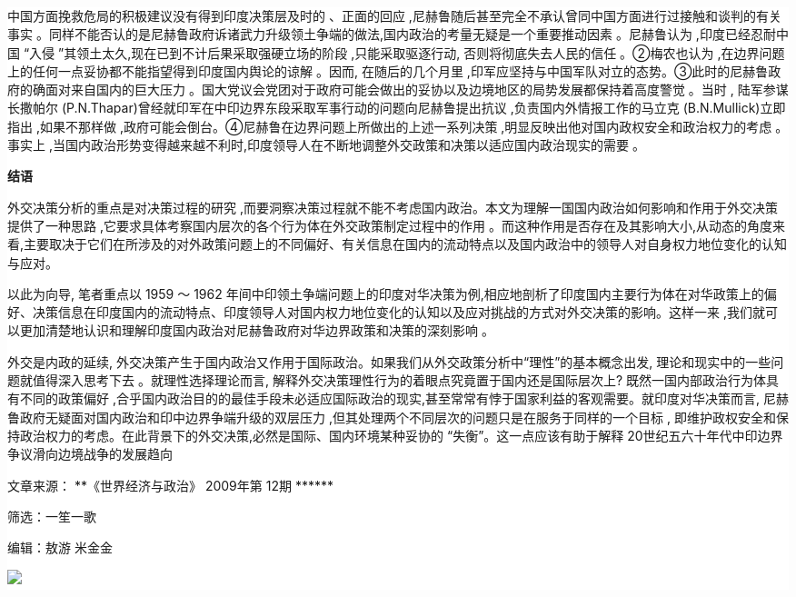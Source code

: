   

中国方面挽救危局的积极建议没有得到印度决策层及时的 、正面的回应 ,尼赫鲁随后甚至完全不承认曾同中国方面进行过接触和谈判的有关事实
。同样不能否认的是尼赫鲁政府诉诸武力升级领土争端的做法,国内政治的考量无疑是一个重要推动因素 。尼赫鲁认为 ,印度已经忍耐中国 “入侵
”其领土太久,现在已到不计后果采取强硬立场的阶段 ,只能采取驱逐行动, 否则将彻底失去人民的信任 。②梅农也认为
,在边界问题上的任何一点妥协都不能指望得到印度国内舆论的谅解 。因而, 在随后的几个月里
,印军应坚持与中国军队对立的态势。③此时的尼赫鲁政府的确面对来自国内的巨大压力
。国大党议会党团对于政府可能会做出的妥协以及边境地区的局势发展都保持着高度警觉 。当时 , 陆军参谋长撒帕尔
(P.N.Thapar)曾经就印军在中印边界东段采取军事行动的问题向尼赫鲁提出抗议 ,负责国内外情报工作的马立克 (B.N.Mullick)立即指出
,如果不那样做 ,政府可能会倒台。④尼赫鲁在边界问题上所做出的上述一系列决策 ,明显反映出他对国内政权安全和政治权力的考虑 。事实上
,当国内政治形势变得越来越不利时,印度领导人在不断地调整外交政策和决策以适应国内政治现实的需要 。

 **结语**

  

外交决策分析的重点是对决策过程的研究 ,而要洞察决策过程就不能不考虑国内政治。本文为理解一国国内政治如何影响和作用于外交决策提供了一种思路
,它要求具体考察国内层次的各个行为体在外交政策制定过程中的作用
。而这种作用是否存在及其影响大小,从动态的角度来看,主要取决于它们在所涉及的对外政策问题上的不同偏好、有关信息在国内的流动特点以及国内政治中的领导人对自身权力地位变化的认知与应对。  
  

以此为向导, 笔者重点以 1959 ～ 1962
年间中印领土争端问题上的印度对华决策为例,相应地剖析了印度国内主要行为体在对华政策上的偏好、决策信息在印度国内的流动特点、印度领导人对国内权力地位变化的认知以及应对挑战的方式对外交决策的影响。这样一来
,我们就可以更加清楚地认识和理解印度国内政治对尼赫鲁政府对华边界政策和决策的深刻影响 。

外交是内政的延续, 外交决策产生于国内政治又作用于国际政治。如果我们从外交政策分析中“理性”的基本概念出发, 理论和现实中的一些问题就值得深入思考下去
。就理性选择理论而言, 解释外交决策理性行为的着眼点究竟置于国内还是国际层次上? 既然一国内部政治行为体具有不同的政策偏好
,合乎国内政治目的的最佳手段未必适应国际政治的现实,甚至常常有悖于国家利益的客观需要。就印度对华决策而言,
尼赫鲁政府无疑面对国内政治和印中边界争端升级的双层压力 ,但其处理两个不同层次的问题只是在服务于同样的一个目标 ,
即维护政权安全和保持政治权力的考虑。在此背景下的外交决策,必然是国际、国内环境某种妥协的 “失衡”。这一点应该有助于解释
20世纪五六十年代中印边界争议滑向边境战争的发展趋向

  

文章来源： **《世界经济与政治》 2009年第 12期 ******

筛选：一笙一歌

编辑：敖游 米金金

  

![](/images/4045/3.gif)

  

  

